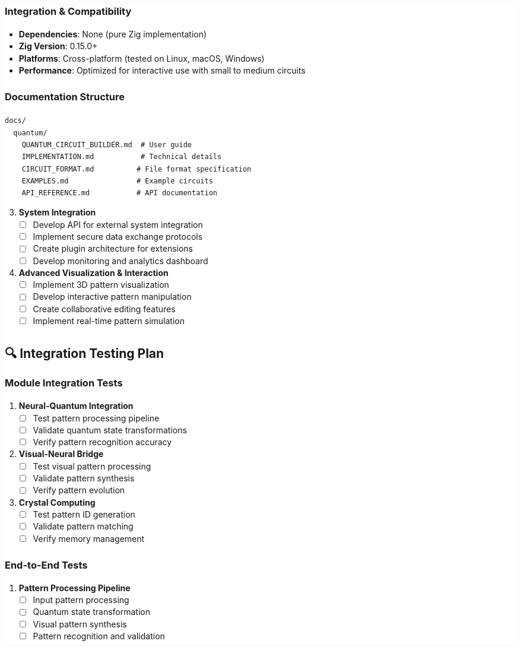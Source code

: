 ### Integration & Compatibility
- **Dependencies**: None (pure Zig implementation)
- **Zig Version**: 0.15.0+
- **Platforms**: Cross-platform (tested on Linux, macOS, Windows)
- **Performance**: Optimized for interactive use with small to medium circuits

### Documentation Structure
```
docs/
  quantum/
    QUANTUM_CIRCUIT_BUILDER.md  # User guide
    IMPLEMENTATION.md           # Technical details
    CIRCUIT_FORMAT.md          # File format specification
    EXAMPLES.md                # Example circuits
    API_REFERENCE.md           # API documentation
```

3. **System Integration**
   - [ ] Develop API for external system integration
   - [ ] Implement secure data exchange protocols
   - [ ] Create plugin architecture for extensions
   - [ ] Develop monitoring and analytics dashboard

4. **Advanced Visualization & Interaction**
   - [ ] Implement 3D pattern visualization
   - [ ] Develop interactive pattern manipulation
   - [ ] Create collaborative editing features
   - [ ] Implement real-time pattern simulation

## 🔍 Integration Testing Plan

### Module Integration Tests
1. **Neural-Quantum Integration**
   - [ ] Test pattern processing pipeline
   - [ ] Validate quantum state transformations
   - [ ] Verify pattern recognition accuracy

2. **Visual-Neural Bridge**
   - [ ] Test visual pattern processing
   - [ ] Validate pattern synthesis
   - [ ] Verify pattern evolution

3. **Crystal Computing**
   - [ ] Test pattern ID generation
   - [ ] Validate pattern matching
   - [ ] Verify memory management

### End-to-End Tests
1. **Pattern Processing Pipeline**
   - [ ] Input pattern processing
   - [ ] Quantum state transformation
   - [ ] Visual pattern synthesis
   - [ ] Pattern recognition and validation
